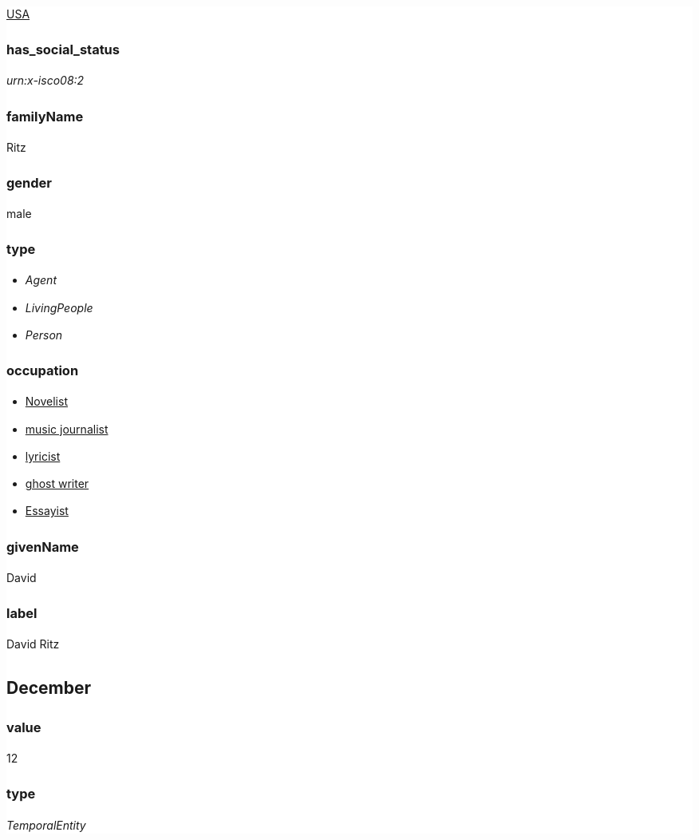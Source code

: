 
[USA](#USA)

### has_social_status


*urn:x-isco08:2*

### familyName


Ritz

### gender


male

### type

 - *Agent*

 - *LivingPeople*

 - *Person*

### occupation

 - [Novelist](#Novelist)

 - [music journalist](#music-journalist)

 - [lyricist](#lyricist)

 - [ghost writer](#ghost-writer)

 - [Essayist](#Essayist)

### givenName


David

### label


David Ritz

## December

### value


12

### type


*TemporalEntity*
